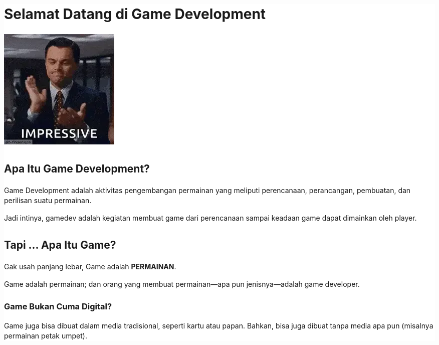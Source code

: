 # Selamat Datang di Game Development

**![](assets/image-2025-10-13T04-00-30-825Z-1.webp)**

## Apa Itu Game Development?

Game Development adalah aktivitas pengembangan permainan yang meliputi perencanaan, perancangan, pembuatan, dan perilisan suatu permainan.

Jadi intinya, gamedev adalah kegiatan membuat game dari perencanaan sampai keadaan game dapat dimainkan oleh player.

## Tapi ... Apa Itu Game?

Gak usah panjang lebar, Game adalah **PERMAINAN**.

Game adalah permainan; dan orang yang membuat permainan—apa pun jenisnya—adalah game developer.

### Game Bukan Cuma Digital?

Game juga bisa dibuat dalam media tradisional, seperti kartu atau papan. Bahkan, bisa juga dibuat tanpa media apa pun (misalnya permainan petak umpet).
